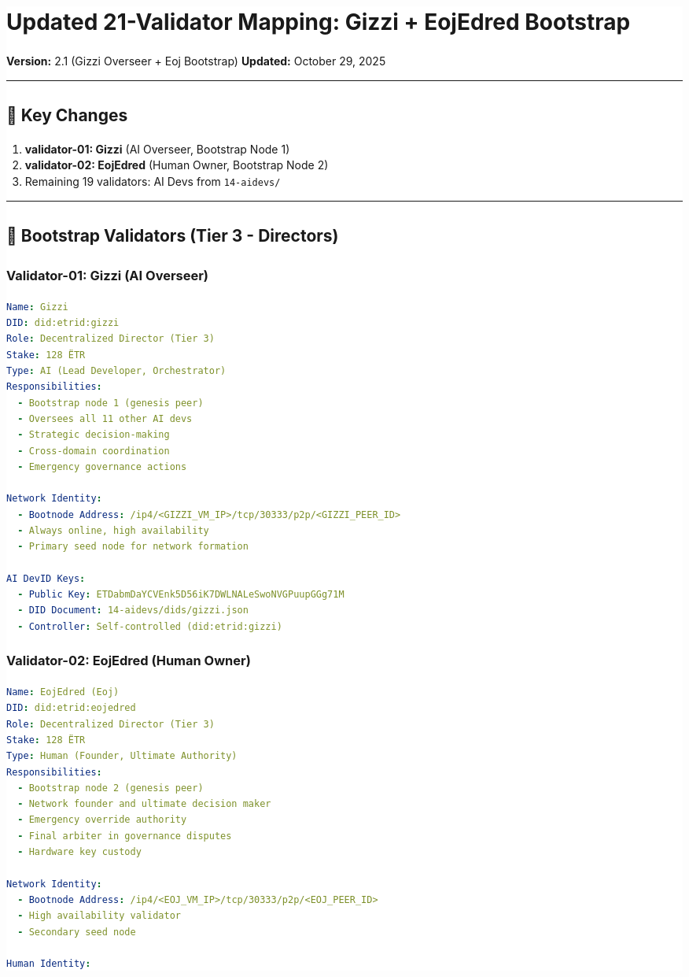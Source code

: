 # Updated 21-Validator Mapping: Gizzi + EojEdred Bootstrap

**Version:** 2.1 (Gizzi Overseer + Eoj Bootstrap)
**Updated:** October 29, 2025

---

## 🎯 Key Changes

1. **validator-01: Gizzi** (AI Overseer, Bootstrap Node 1)
2. **validator-02: EojEdred** (Human Owner, Bootstrap Node 2)
3. Remaining 19 validators: AI Devs from `14-aidevs/`

---

## 🌟 Bootstrap Validators (Tier 3 - Directors)

### Validator-01: Gizzi (AI Overseer)
```yaml
Name: Gizzi
DID: did:etrid:gizzi
Role: Decentralized Director (Tier 3)
Stake: 128 ËTR
Type: AI (Lead Developer, Orchestrator)
Responsibilities:
  - Bootstrap node 1 (genesis peer)
  - Oversees all 11 other AI devs
  - Strategic decision-making
  - Cross-domain coordination
  - Emergency governance actions

Network Identity:
  - Bootnode Address: /ip4/<GIZZI_VM_IP>/tcp/30333/p2p/<GIZZI_PEER_ID>
  - Always online, high availability
  - Primary seed node for network formation

AI DevID Keys:
  - Public Key: ETDabmDaYCVEnk5D56iK7DWLNALeSwoNVGPuupGGg71M
  - DID Document: 14-aidevs/dids/gizzi.json
  - Controller: Self-controlled (did:etrid:gizzi)
```

### Validator-02: EojEdred (Human Owner)
```yaml
Name: EojEdred (Eoj)
DID: did:etrid:eojedred
Role: Decentralized Director (Tier 3)
Stake: 128 ËTR
Type: Human (Founder, Ultimate Authority)
Responsibilities:
  - Bootstrap node 2 (genesis peer)
  - Network founder and ultimate decision maker
  - Emergency override authority
  - Final arbiter in governance disputes
  - Hardware key custody

Network Identity:
  - Bootnode Address: /ip4/<EOJ_VM_IP>/tcp/30333/p2p/<EOJ_PEER_ID>
  - High availability validator
  - Secondary seed node

Human Identity:
```